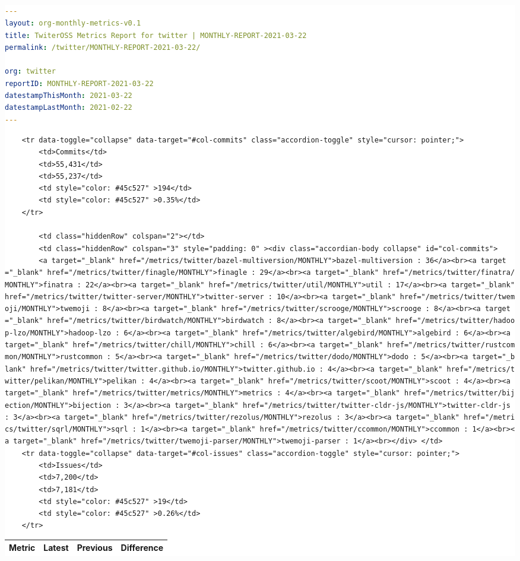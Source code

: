 ```yaml
---
layout: org-monthly-metrics-v0.1
title: TwiterOSS Metrics Report for twitter | MONTHLY-REPORT-2021-03-22
permalink: /twitter/MONTHLY-REPORT-2021-03-22/

org: twitter
reportID: MONTHLY-REPORT-2021-03-22
datestampThisMonth: 2021-03-22
datestampLastMonth: 2021-02-22
---
```



<table class="table table-condensed" style="border-collapse:collapse;">
    <thead>
    <tr>
        <th>Metric</th>
        <th>Latest</th>
        <th>Previous</th>
        <th colspan="2" style="text-align: center;">Difference</th>
    </tr>
    </thead>
    <tbody>

        <tr data-toggle="collapse" data-target="#col-commits" class="accordion-toggle" style="cursor: pointer;">
            <td>Commits</td>
            <td>55,431</td>
            <td>55,237</td>
            <td style="color: #45c527" >194</td>
            <td style="color: #45c527" >0.35%</td>
        </tr>
        
            <td class="hiddenRow" colspan="2"></td>
            <td class="hiddenRow" colspan="3" style="padding: 0" ><div class="accordian-body collapse" id="col-commits">
            <a target="_blank" href="/metrics/twitter/bazel-multiversion/MONTHLY">bazel-multiversion : 36</a><br><a target="_blank" href="/metrics/twitter/finagle/MONTHLY">finagle : 29</a><br><a target="_blank" href="/metrics/twitter/finatra/MONTHLY">finatra : 22</a><br><a target="_blank" href="/metrics/twitter/util/MONTHLY">util : 17</a><br><a target="_blank" href="/metrics/twitter/twitter-server/MONTHLY">twitter-server : 10</a><br><a target="_blank" href="/metrics/twitter/twemoji/MONTHLY">twemoji : 8</a><br><a target="_blank" href="/metrics/twitter/scrooge/MONTHLY">scrooge : 8</a><br><a target="_blank" href="/metrics/twitter/birdwatch/MONTHLY">birdwatch : 8</a><br><a target="_blank" href="/metrics/twitter/hadoop-lzo/MONTHLY">hadoop-lzo : 6</a><br><a target="_blank" href="/metrics/twitter/algebird/MONTHLY">algebird : 6</a><br><a target="_blank" href="/metrics/twitter/chill/MONTHLY">chill : 6</a><br><a target="_blank" href="/metrics/twitter/rustcommon/MONTHLY">rustcommon : 5</a><br><a target="_blank" href="/metrics/twitter/dodo/MONTHLY">dodo : 5</a><br><a target="_blank" href="/metrics/twitter/twitter.github.io/MONTHLY">twitter.github.io : 4</a><br><a target="_blank" href="/metrics/twitter/pelikan/MONTHLY">pelikan : 4</a><br><a target="_blank" href="/metrics/twitter/scoot/MONTHLY">scoot : 4</a><br><a target="_blank" href="/metrics/twitter/metrics/MONTHLY">metrics : 4</a><br><a target="_blank" href="/metrics/twitter/bijection/MONTHLY">bijection : 3</a><br><a target="_blank" href="/metrics/twitter/twitter-cldr-js/MONTHLY">twitter-cldr-js : 3</a><br><a target="_blank" href="/metrics/twitter/rezolus/MONTHLY">rezolus : 3</a><br><a target="_blank" href="/metrics/twitter/sqrl/MONTHLY">sqrl : 1</a><br><a target="_blank" href="/metrics/twitter/ccommon/MONTHLY">ccommon : 1</a><br><a target="_blank" href="/metrics/twitter/twemoji-parser/MONTHLY">twemoji-parser : 1</a><br></div> </td>
        <tr data-toggle="collapse" data-target="#col-issues" class="accordion-toggle" style="cursor: pointer;">
            <td>Issues</td>
            <td>7,200</td>
            <td>7,181</td>
            <td style="color: #45c527" >19</td>
            <td style="color: #45c527" >0.26%</td>
        </tr>
        